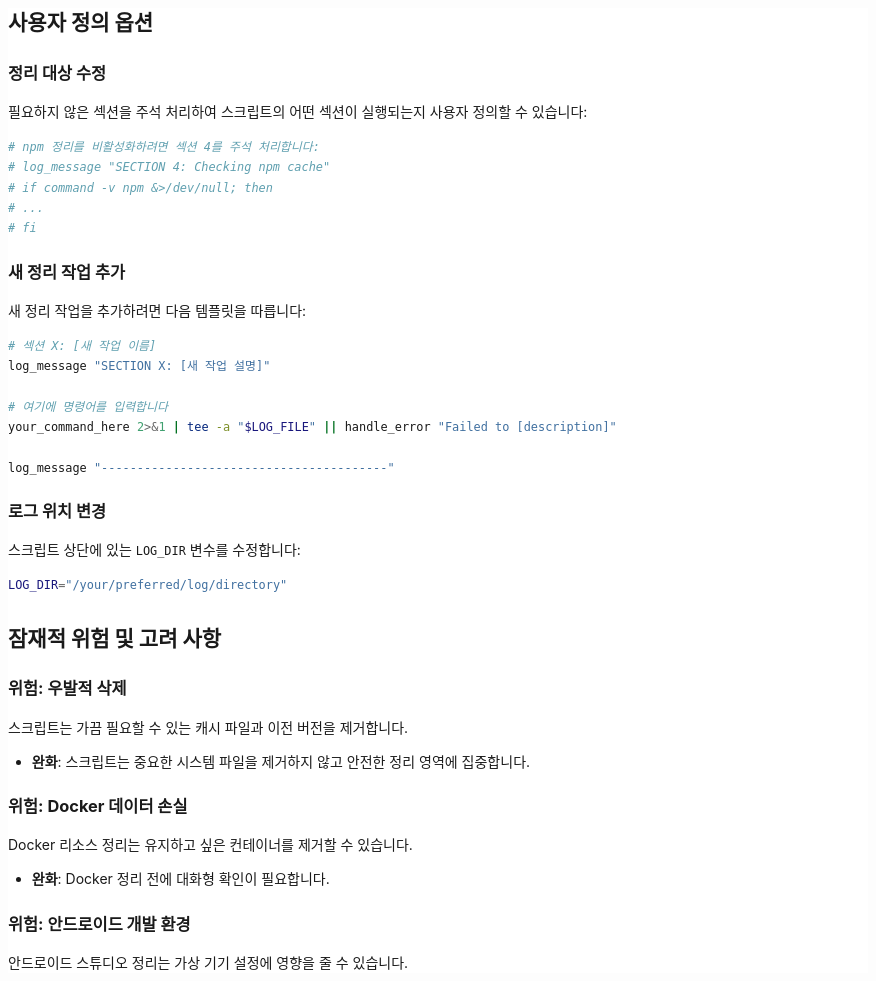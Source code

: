 ## 사용자 정의 옵션

### 정리 대상 수정

필요하지 않은 섹션을 주석 처리하여 스크립트의 어떤 섹션이 실행되는지 사용자 정의할 수 있습니다:

```bash
# npm 정리를 비활성화하려면 섹션 4를 주석 처리합니다:
# log_message "SECTION 4: Checking npm cache"
# if command -v npm &>/dev/null; then
# ...
# fi
```

### 새 정리 작업 추가

새 정리 작업을 추가하려면 다음 템플릿을 따릅니다:

```bash
# 섹션 X: [새 작업 이름]
log_message "SECTION X: [새 작업 설명]"

# 여기에 명령어를 입력합니다
your_command_here 2>&1 | tee -a "$LOG_FILE" || handle_error "Failed to [description]"

log_message "----------------------------------------"
```

### 로그 위치 변경

스크립트 상단에 있는 `LOG_DIR` 변수를 수정합니다:

```bash
LOG_DIR="/your/preferred/log/directory"
```

## 잠재적 위험 및 고려 사항

### 위험: 우발적 삭제

스크립트는 가끔 필요할 수 있는 캐시 파일과 이전 버전을 제거합니다.

- **완화**: 스크립트는 중요한 시스템 파일을 제거하지 않고 안전한 정리 영역에 집중합니다.

### 위험: Docker 데이터 손실

Docker 리소스 정리는 유지하고 싶은 컨테이너를 제거할 수 있습니다.

- **완화**: Docker 정리 전에 대화형 확인이 필요합니다.

### 위험: 안드로이드 개발 환경

안드로이드 스튜디오 정리는 가상 기기 설정에 영향을 줄 수 있습니다.
